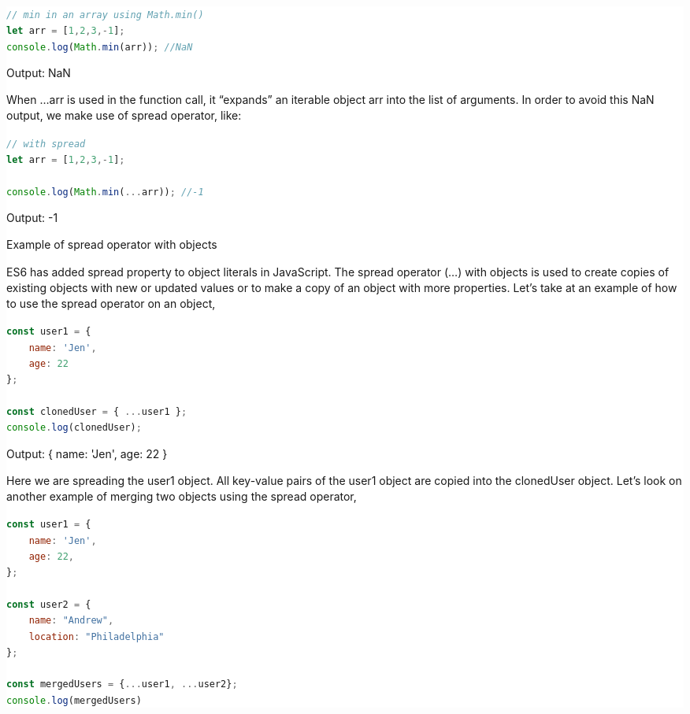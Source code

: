 ```js
// min in an array using Math.min()
let arr = [1,2,3,-1];
console.log(Math.min(arr)); //NaN
```

Output: NaN
 

When …arr is used in the function call, it “expands” an iterable object arr into the list of arguments.
In order to avoid this NaN output, we make use of spread operator, like:

```js
// with spread 
let arr = [1,2,3,-1];
  
console.log(Math.min(...arr)); //-1
```

Output: -1
 

Example of spread operator with objects

ES6 has added spread property to object literals in JavaScript. The spread operator (…) with objects is used to create copies of existing objects with new or updated values or to make a copy of an object with more properties. Let’s take at an example of how to use the spread operator on an object,

```js
const user1 = {
    name: 'Jen',
    age: 22
};
  
const clonedUser = { ...user1 };
console.log(clonedUser);
```

Output: { name: 'Jen', age: 22 }

Here we are spreading the user1 object. All key-value pairs of the user1 object are copied into the clonedUser object. Let’s look on another example of merging two objects using the spread operator,

```js
const user1 = {
    name: 'Jen',
    age: 22,
};
  
const user2 = {
    name: "Andrew",
    location: "Philadelphia" 
};
  
const mergedUsers = {...user1, ...user2};
console.log(mergedUsers)
```

